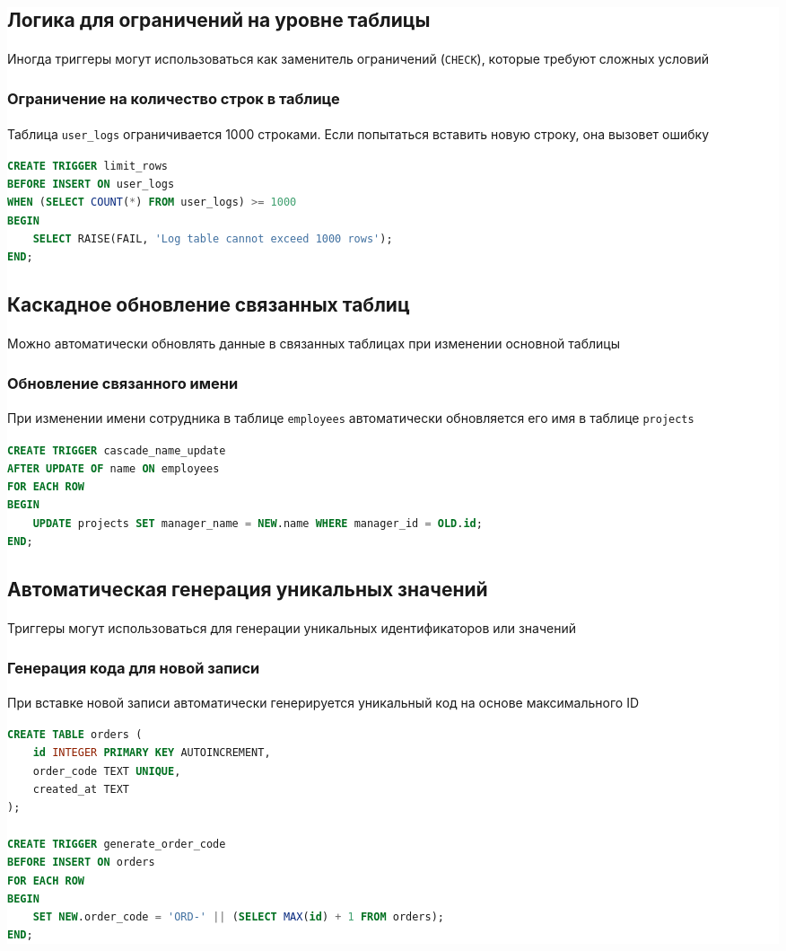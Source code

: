 ## Логика для ограничений на уровне таблицы
Иногда триггеры могут использоваться как заменитель ограничений (`CHECK`), которые требуют сложных условий

### Ограничение на количество строк в таблице
Таблица `user_logs` ограничивается 1000 строками. Если попытаться вставить новую строку, она вызовет ошибку
```sql
CREATE TRIGGER limit_rows
BEFORE INSERT ON user_logs
WHEN (SELECT COUNT(*) FROM user_logs) >= 1000
BEGIN
    SELECT RAISE(FAIL, 'Log table cannot exceed 1000 rows');
END;
```

## Каскадное обновление связанных таблиц
Можно автоматически обновлять данные в связанных таблицах при изменении основной таблицы

### Обновление связанного имени
При изменении имени сотрудника в таблице `employees` автоматически обновляется его имя в таблице `projects`
```sql
CREATE TRIGGER cascade_name_update
AFTER UPDATE OF name ON employees
FOR EACH ROW
BEGIN
    UPDATE projects SET manager_name = NEW.name WHERE manager_id = OLD.id;
END;
```

## Автоматическая генерация уникальных значений
Триггеры могут использоваться для генерации уникальных идентификаторов или значений

### Генерация кода для новой записи
При вставке новой записи автоматически генерируется уникальный код на основе максимального ID
```sql
CREATE TABLE orders (
    id INTEGER PRIMARY KEY AUTOINCREMENT,
    order_code TEXT UNIQUE,
    created_at TEXT
);

CREATE TRIGGER generate_order_code
BEFORE INSERT ON orders
FOR EACH ROW
BEGIN
    SET NEW.order_code = 'ORD-' || (SELECT MAX(id) + 1 FROM orders);
END;
```
